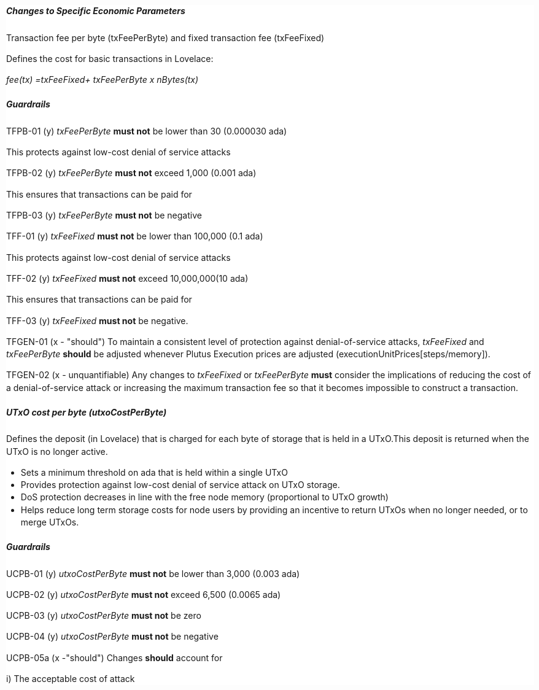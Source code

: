 ##### Changes to Specific Economic Parameters

Transaction fee per byte (txFeePerByte) and fixed transaction fee (txFeeFixed)

Defines the cost for basic transactions in Lovelace:

*fee(tx) =txFeeFixed+ txFeePerByte x nBytes(tx)*

##### Guardrails

TFPB-01 (y) *txFeePerByte* **must not** be lower than 30 (0.000030 ada)

This protects against low-cost denial of service attacks

TFPB-02 (y) *txFeePerByte* **must not** exceed 1,000 (0.001 ada)

This ensures that transactions can be paid for

TFPB-03 (y) *txFeePerByte* **must not** be negative

TFF-01 (y) *txFeeFixed* **must not** be lower than 100,000 (0.1 ada)

This protects against low-cost denial of service attacks

TFF-02 (y) *txFeeFixed* **must not** exceed 10,000,000(10 ada)

This ensures that transactions can be paid for

TFF-03 (y) *txFeeFixed* **must not** be negative.

TFGEN-01 (x - "should") To maintain a consistent level of protection against denial-of-service attacks, *txFeeFixed* and *txFeePerByte* **should** be adjusted whenever Plutus Execution prices are adjusted (executionUnitPrices[steps/memory]).

TFGEN-02 (x - unquantifiable) Any changes to *txFeeFixed* or *txFeePerByte* **must** consider the implications of reducing the cost of a denial-of-service attack or increasing the maximum transaction fee so that it becomes impossible to construct a transaction.

##### UTxO cost per byte (utxoCostPerByte)

Defines the deposit (in Lovelace) that is charged for each byte of storage that is held in a UTxO.This deposit is returned when the UTxO is no longer active.

* Sets a minimum threshold on ada that is held within a single UTxO  
* Provides protection against low-cost denial of service attack on UTxO storage.
* DoS protection decreases in line with the free node memory (proportional to UTxO growth)
* Helps reduce long term storage costs for node users by providing an incentive to return UTxOs when no longer needed, or to merge UTxOs.

##### Guardrails

UCPB-01 (y) *utxoCostPerByte* **must not** be lower than 3,000 (0.003 ada)

UCPB-02 (y) *utxoCostPerByte* **must not** exceed 6,500 (0.0065 ada)

UCPB-03 (y) *utxoCostPerByte* **must not** be zero

UCPB-04 (y) *utxoCostPerByte* **must not** be negative

UCPB-05a (x -"should") Changes **should** account for

i) The acceptable cost of attack
